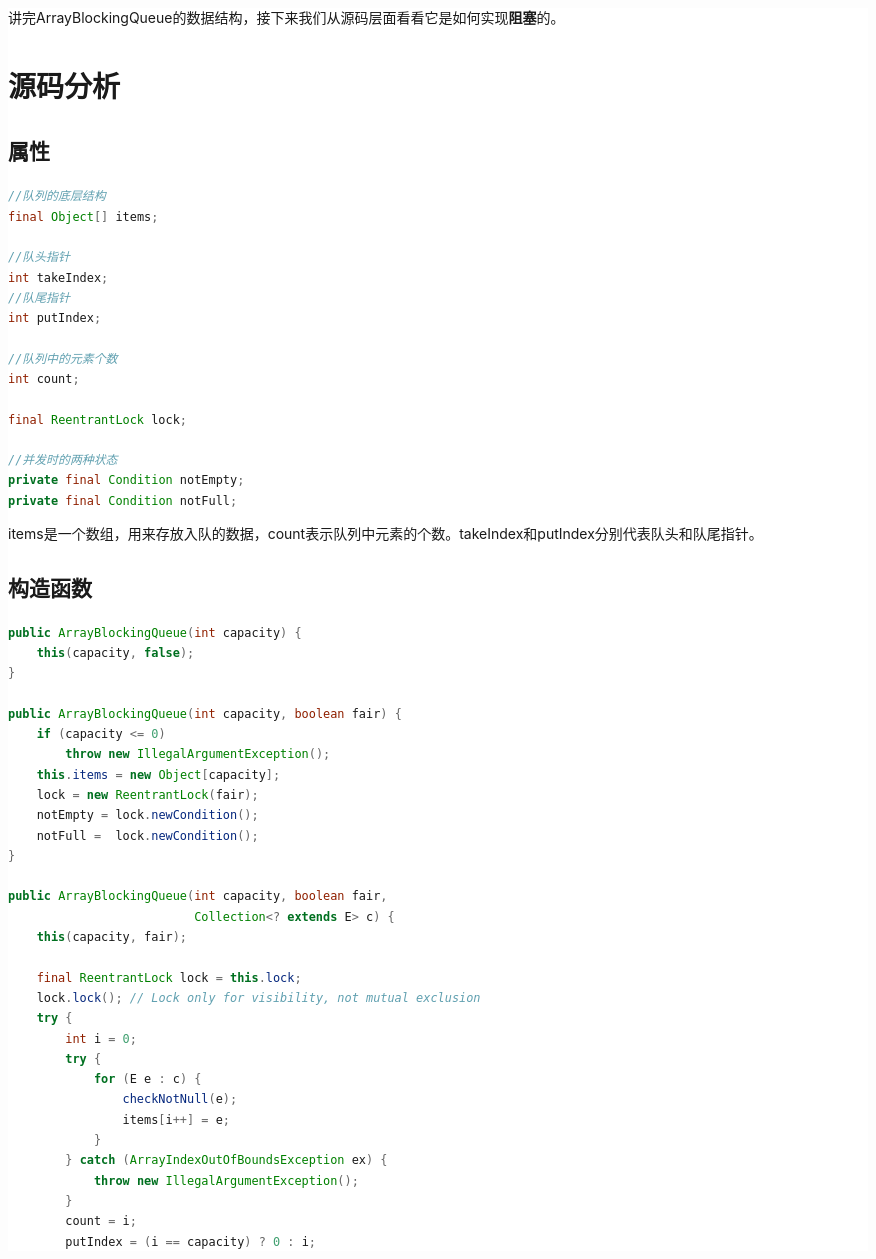 讲完ArrayBlockingQueue的数据结构，接下来我们从源码层面看看它是如何实现**阻塞**的。



# 源码分析

## 属性

```java
//队列的底层结构
final Object[] items;

//队头指针
int takeIndex;
//队尾指针
int putIndex;

//队列中的元素个数
int count;

final ReentrantLock lock;

//并发时的两种状态
private final Condition notEmpty;
private final Condition notFull;
```

items是一个数组，用来存放入队的数据，count表示队列中元素的个数。takeIndex和putIndex分别代表队头和队尾指针。



## 构造函数

```java
public ArrayBlockingQueue(int capacity) {
    this(capacity, false);
}

public ArrayBlockingQueue(int capacity, boolean fair) {
    if (capacity <= 0)
        throw new IllegalArgumentException();
    this.items = new Object[capacity];
    lock = new ReentrantLock(fair);
    notEmpty = lock.newCondition();
    notFull =  lock.newCondition();
}

public ArrayBlockingQueue(int capacity, boolean fair,
                          Collection<? extends E> c) {
    this(capacity, fair);

    final ReentrantLock lock = this.lock;
    lock.lock(); // Lock only for visibility, not mutual exclusion
    try {
        int i = 0;
        try {
            for (E e : c) {
                checkNotNull(e);
                items[i++] = e;
            }
        } catch (ArrayIndexOutOfBoundsException ex) {
            throw new IllegalArgumentException();
        }
        count = i;
        putIndex = (i == capacity) ? 0 : i;
```